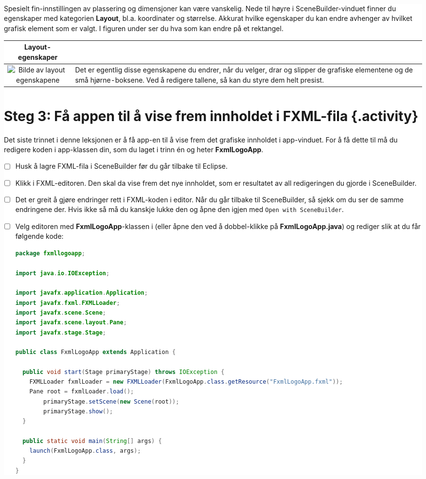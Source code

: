   Spesielt fin-innstillingen av plassering og dimensjoner kan være vanskelig.
  Nede til høyre i SceneBuilder-vinduet finner du egenskaper med kategorien
  **Layout**, bl.a. koordinater og størrelse. Akkurat hvilke egenskaper du kan
  endre avhenger av hvilket grafisk element som er valgt. I figuren under ser du
  hva som kan endre på et rektangel.

  | Layout-egenskaper |  |
  |:-------------:|------------|
  |![Bilde av layout egenskapene](layout-properties.png) | Det er egentlig disse egenskapene du endrer, når du velger, drar og slipper de grafiske elementene og de små hjørne-boksene. Ved å redigere tallene, så kan du styre dem helt presist.|


# Steg 3: Få appen til å vise frem innholdet i FXML-fila  {.activity}

Det siste trinnet i denne leksjonen er å få app-en til å vise frem det grafiske
innholdet i app-vinduet. For å få dette til må du redigere koden i app-klassen
din, som du laget i trinn én og heter **FxmlLogoApp**.

- [ ] Husk å lagre FXML-fila i SceneBuilder før du går tilbake til Eclipse.

- [ ] Klikk i FXML-editoren. Den skal da vise frem det nye innholdet, som er
      resultatet av all redigeringen du gjorde i SceneBuilder.

- [ ] Det er greit å gjøre endringer rett i FXML-koden i editor. Når du går
      tilbake til SceneBuilder, så sjekk om du ser de samme endringene der. Hvis
      ikke så må du kanskje lukke den og åpne den igjen med `Open with
      SceneBuilder`.

- [ ] Velg editoren med **FxmlLogoApp**-klassen i (eller åpne den ved å
      dobbel-klikke på **FxmlLogoApp.java**) og rediger slik at du får følgende
      kode:

  ```java
  package fxmllogoapp;

  import java.io.IOException;

  import javafx.application.Application;
  import javafx.fxml.FXMLLoader;
  import javafx.scene.Scene;
  import javafx.scene.layout.Pane;
  import javafx.stage.Stage;

  public class FxmlLogoApp extends Application {

    public void start(Stage primaryStage) throws IOException {
      FXMLLoader fxmlLoader = new FXMLLoader(FxmlLogoApp.class.getResource("FxmlLogoApp.fxml"));
      Pane root = fxmlLoader.load();
          primaryStage.setScene(new Scene(root));
          primaryStage.show();
    }

    public static void main(String[] args) {
      launch(FxmlLogoApp.class, args);
    }
  }
  ```
